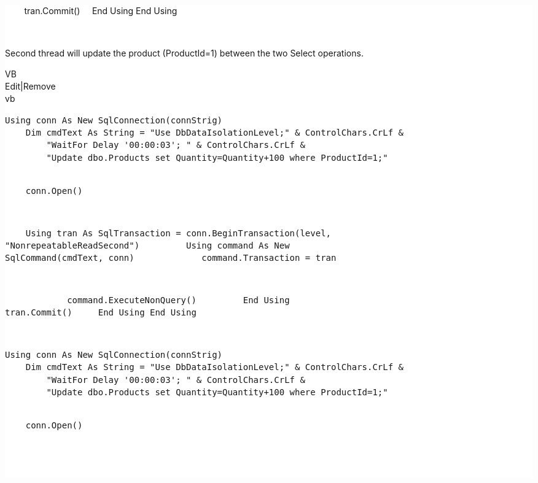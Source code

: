 
&nbsp;&nbsp;&nbsp;&nbsp;&nbsp;&nbsp;&nbsp; tran.Commit()
&nbsp;&nbsp;&nbsp; End Using
End Using

</pre>
</div>
</div>
<div class="endscriptcode">&nbsp;</div>
<p class="MsoNormal" style="">Second thread will update the product (ProductId=1) between the two Select operations.</p>
<div class="scriptcode">
<div class="pluginEditHolder" pluginCommand="mceScriptCode">
<div class="title"><span>VB</span></div>
<div class="pluginLinkHolder"><span class="pluginEditHolderLink">Edit</span>|<span class="pluginRemoveHolderLink">Remove</span>
</div>
<span class="hidden">vb</span>
<pre class="hidden">
Using conn As New SqlConnection(connStrig)
&nbsp;&nbsp;&nbsp; Dim cmdText As String = &quot;Use DbDataIsolationLevel;&quot; & ControlChars.CrLf &
&nbsp;&nbsp;&nbsp;&nbsp;&nbsp;&nbsp;&nbsp; &quot;WaitFor Delay '00:00:03'; &quot; & ControlChars.CrLf &
&nbsp;&nbsp;&nbsp;&nbsp;&nbsp;&nbsp;&nbsp; &quot;Update dbo.Products set Quantity=Quantity&#43;100 where ProductId=1;&quot;


&nbsp;&nbsp;&nbsp; conn.Open()


&nbsp;&nbsp;&nbsp; Using tran As SqlTransaction = conn.BeginTransaction(level, &quot;NonrepeatableReadSecond&quot;)
&nbsp;&nbsp;&nbsp;&nbsp;&nbsp;&nbsp;&nbsp; Using command As New SqlCommand(cmdText, conn)
&nbsp;&nbsp;&nbsp;&nbsp;&nbsp;&nbsp;&nbsp;&nbsp;&nbsp;&nbsp;&nbsp; command.Transaction = tran


&nbsp;&nbsp;&nbsp;&nbsp;&nbsp;&nbsp;&nbsp;&nbsp;&nbsp;&nbsp;&nbsp; command.ExecuteNonQuery()
&nbsp;&nbsp;&nbsp;&nbsp;&nbsp;&nbsp;&nbsp; End Using
&nbsp;&nbsp;&nbsp;&nbsp;&nbsp;&nbsp;&nbsp; tran.Commit()
&nbsp;&nbsp;&nbsp; End Using
End Using

</pre>
<pre id="codePreview" class="vb">
Using conn As New SqlConnection(connStrig)
&nbsp;&nbsp;&nbsp; Dim cmdText As String = &quot;Use DbDataIsolationLevel;&quot; & ControlChars.CrLf &
&nbsp;&nbsp;&nbsp;&nbsp;&nbsp;&nbsp;&nbsp; &quot;WaitFor Delay '00:00:03'; &quot; & ControlChars.CrLf &
&nbsp;&nbsp;&nbsp;&nbsp;&nbsp;&nbsp;&nbsp; &quot;Update dbo.Products set Quantity=Quantity&#43;100 where ProductId=1;&quot;


&nbsp;&nbsp;&nbsp; conn.Open()
